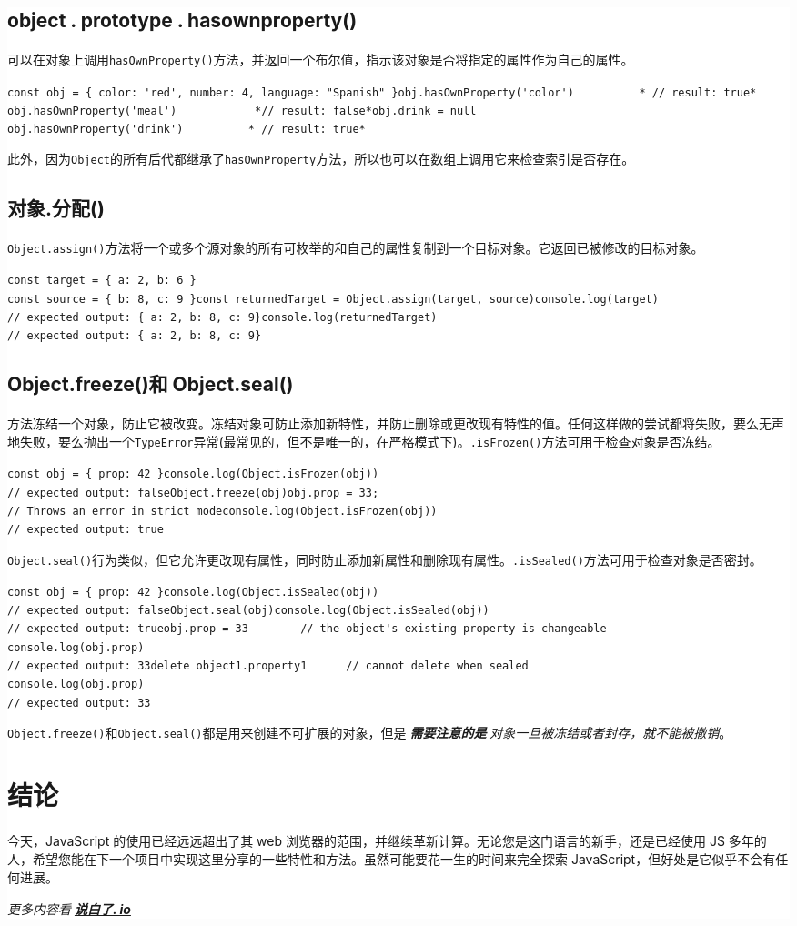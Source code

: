 ## object . prototype . hasownproperty()

可以在对象上调用`hasOwnProperty()`方法，并返回一个布尔值，指示该对象是否将指定的属性作为自己的属性。

```
const obj = { color: 'red', number: 4, language: "Spanish" }obj.hasOwnProperty('color')          * // result: true*
obj.hasOwnProperty('meal')            *// result: false*obj.drink = null
obj.hasOwnProperty('drink')          * // result: true*
```

此外，因为`Object`的所有后代都继承了`hasOwnProperty`方法，所以也可以在数组上调用它来检查索引是否存在。

## 对象.分配()

`Object.assign()`方法将一个或多个源对象的所有可枚举的和自己的属性复制到一个目标对象。它返回已被修改的目标对象。

```
const target = { a: 2, b: 6 }
const source = { b: 8, c: 9 }const returnedTarget = Object.assign(target, source)console.log(target)
// expected output: { a: 2, b: 8, c: 9}console.log(returnedTarget)
// expected output: { a: 2, b: 8, c: 9}
```

## Object.freeze()和 Object.seal()

方法冻结一个对象，防止它被改变。冻结对象可防止添加新特性，并防止删除或更改现有特性的值。任何这样做的尝试都将失败，要么无声地失败，要么抛出一个`TypeError`异常(最常见的，但不是唯一的，在严格模式下)。`.isFrozen()`方法可用于检查对象是否冻结。

```
const obj = { prop: 42 }console.log(Object.isFrozen(obj))
// expected output: falseObject.freeze(obj)obj.prop = 33;
// Throws an error in strict modeconsole.log(Object.isFrozen(obj))
// expected output: true
```

`Object.seal()`行为类似，但它允许更改现有属性，同时防止添加新属性和删除现有属性。`.isSealed()`方法可用于检查对象是否密封。

```
const obj = { prop: 42 }console.log(Object.isSealed(obj))
// expected output: falseObject.seal(obj)console.log(Object.isSealed(obj))
// expected output: trueobj.prop = 33        // the object's existing property is changeable
console.log(obj.prop)
// expected output: 33delete object1.property1      // cannot delete when sealed
console.log(obj.prop)
// expected output: 33
```

`Object.freeze()`和`Object.seal()`都是用来创建不可扩展的对象，但是 ***需要注意的是*** *对象一旦被冻结或者封存，就不能被撤销*。

# 结论

今天，JavaScript 的使用已经远远超出了其 web 浏览器的范围，并继续革新计算。无论您是这门语言的新手，还是已经使用 JS 多年的人，希望您能在下一个项目中实现这里分享的一些特性和方法。虽然可能要花一生的时间来完全探索 JavaScript，但好处是它似乎不会有任何进展。

*更多内容看* [***说白了. io***](http://plainenglish.io)